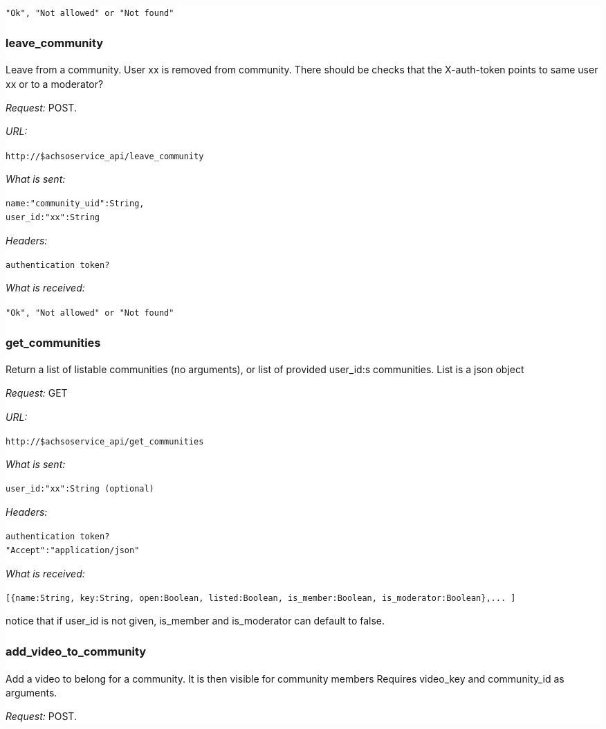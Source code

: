     "Ok", "Not allowed" or "Not found"

<a name="leave_community"></a>

### leave_community
Leave from a community. User xx is removed from community. There should be checks that the X-auth-token points to same user xx or to a moderator?

*Request:* POST.

*URL:* 

    http://$achsoservice_api/leave_community
*What is sent:* 

    name:"community_uid":String, 
    user_id:"xx":String
*Headers:* 

    authentication token? 

*What is received:*

    "Ok", "Not allowed" or "Not found"

<a name="get_communities"></a>

### get_communities
Return a list of listable communities (no arguments), or list of provided user_id:s communities. List is a json object 

*Request:* GET

*URL:* 

    http://$achsoservice_api/get_communities
*What is sent:* 

    user_id:"xx":String (optional)
*Headers:* 

    authentication token? 
    "Accept":"application/json" 

*What is received:*

    [{name:String, key:String, open:Boolean, listed:Boolean, is_member:Boolean, is_moderator:Boolean},... ]

notice that if user_id is not given, is_member and is_moderator can default to false.

<a name="add_video_to_community"></a>

### add_video_to_community
Add a video to belong for a community. It is then visible for community members Requires video_key and community_id as arguments. 

*Request:* POST.
